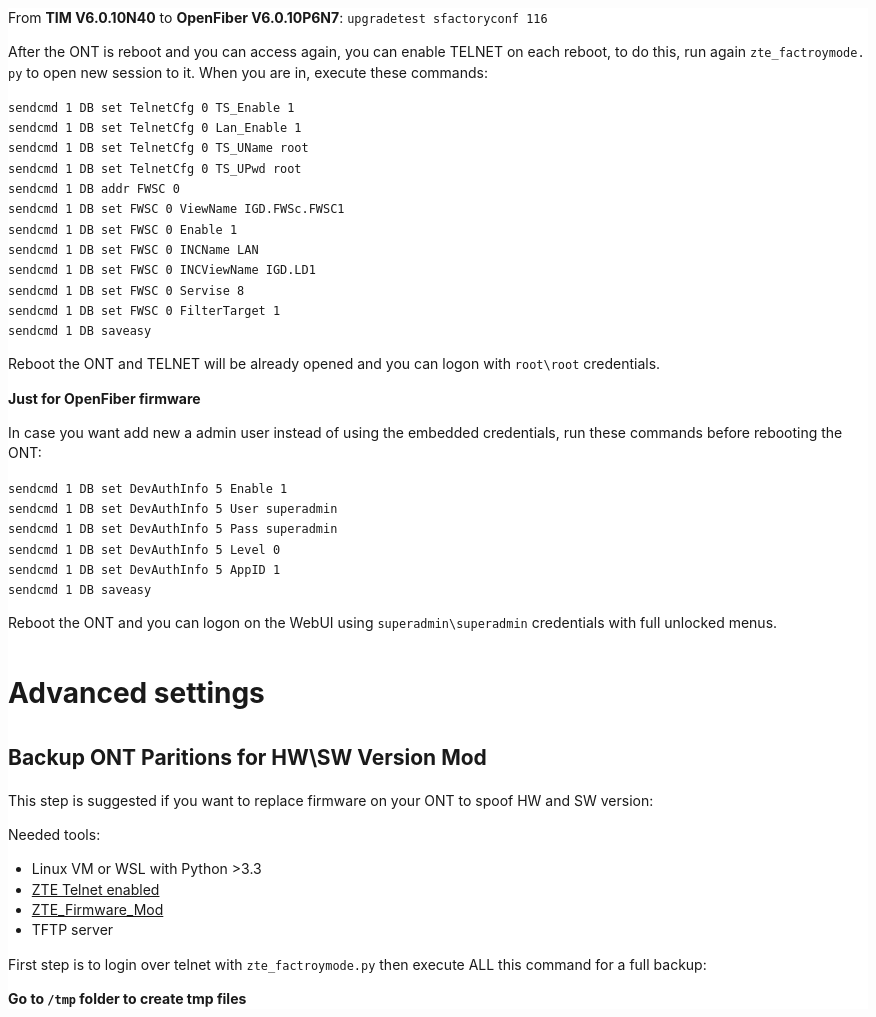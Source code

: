 From **TIM V6.0.10N40** to **OpenFiber V6.0.10P6N7**: `upgradetest sfactoryconf 116`

After the ONT is reboot and you can access again, you can enable TELNET on each reboot, to do this, run again `zte_factroymode.py` to open new session to it. When you are in, execute these commands:

```sh
sendcmd 1 DB set TelnetCfg 0 TS_Enable 1
sendcmd 1 DB set TelnetCfg 0 Lan_Enable 1
sendcmd 1 DB set TelnetCfg 0 TS_UName root
sendcmd 1 DB set TelnetCfg 0 TS_UPwd root
sendcmd 1 DB addr FWSC 0
sendcmd 1 DB set FWSC 0 ViewName IGD.FWSc.FWSC1
sendcmd 1 DB set FWSC 0 Enable 1
sendcmd 1 DB set FWSC 0 INCName LAN
sendcmd 1 DB set FWSC 0 INCViewName IGD.LD1
sendcmd 1 DB set FWSC 0 Servise 8
sendcmd 1 DB set FWSC 0 FilterTarget 1
sendcmd 1 DB saveasy
```

Reboot the ONT and TELNET will be already opened and you can logon with `root\root` credentials.

**Just for OpenFiber firmware**

In case you want add new a admin user instead of using the embedded credentials, run these commands before rebooting the ONT:

```sh
sendcmd 1 DB set DevAuthInfo 5 Enable 1
sendcmd 1 DB set DevAuthInfo 5 User superadmin
sendcmd 1 DB set DevAuthInfo 5 Pass superadmin
sendcmd 1 DB set DevAuthInfo 5 Level 0
sendcmd 1 DB set DevAuthInfo 5 AppID 1
sendcmd 1 DB saveasy
```
Reboot the ONT and you can logon on the WebUI using `superadmin\superadmin` credentials with full unlocked menus.

# Advanced settings

## Backup ONT Paritions for HW\SW Version Mod

This step is suggested if you want to replace firmware on your ONT to spoof HW and SW version:

Needed tools:

- Linux VM or WSL with Python >3.3
- [ZTE Telnet enabled](https://github.com/douniwan5788/zte_modem_tools)
- [ZTE_Firmware_Mod](https://github.com/hack-gpon/ZTE-firmware-mod)
- TFTP server

First step is to login over telnet with `zte_factroymode.py` then execute ALL this command for a full backup:

**Go to `/tmp` folder to create tmp files**
